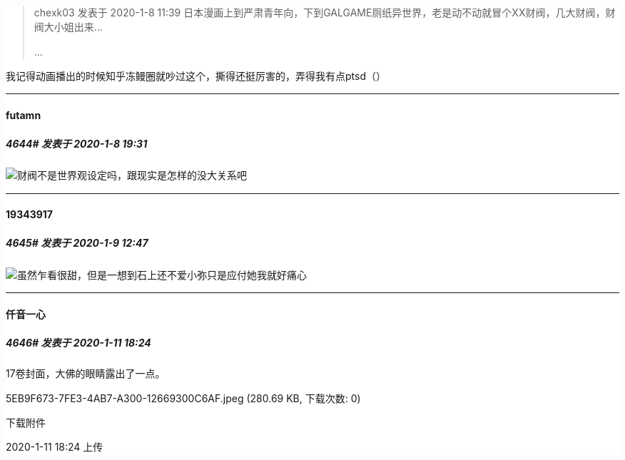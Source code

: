 

<blockquote>chexk03 发表于 2020-1-8 11:39
日本漫画上到严肃青年向，下到GALGAME厕纸异世界，老是动不动就冒个XX财阀，几大财阀，财阀大小姐出来…

 ...</blockquote>
我记得动画播出的时候知乎冻鳗圈就吵过这个，撕得还挺厉害的，弄得我有点ptsd（）







-----

####  futamn  
##### 4644#       发表于 2020-1-8 19:31



<img src="https://static.saraba1st.com/image/smiley/face2017/001.png" referrerpolicy="no-referrer">财阀不是世界观设定吗，跟现实是怎样的没大关系吧







-----

####  19343917  
##### 4645#       发表于 2020-1-9 12:47



<img src="https://static.saraba1st.com/image/smiley/face2017/138.png" referrerpolicy="no-referrer">虽然乍看很甜，但是一想到石上还不爱小弥只是应付她我就好痛心







-----

####  仟音一心  
##### 4646#       发表于 2020-1-11 18:24




17卷封面，大佛的眼睛露出了一点。






5EB9F673-7FE3-4AB7-A300-12669300C6AF.jpeg
(280.69 KB, 下载次数: 0)




下载附件


2020-1-11 18:24 上传
